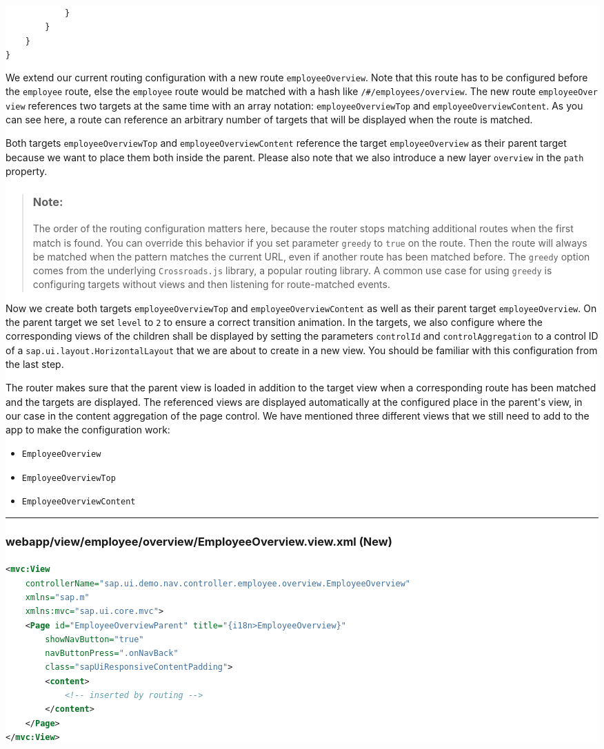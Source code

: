 ```js
			}
		}
	}
}
```

We extend our current routing configuration with a new route `employeeOverview`. Note that this route has to be configured before the `employee` route, else the `employee` route would be matched with a hash like `/#/employees/overview`. The new route `employeeOverview` references two targets at the same time with an array notation: `employeeOverviewTop` and `employeeOverviewContent`. As you can see here, a route can reference an arbitrary number of targets that will be displayed when the route is matched.

Both targets `employeeOverviewTop` and `employeeOverviewContent` reference the target `employeeOverview` as their parent target because we want to place them both inside the parent. Please also note that we also introduce a new layer `overview` in the `path` property.

> ### Note:  
> The order of the routing configuration matters here, because the router stops matching additional routes when the first match is found. You can override this behavior if you set parameter `greedy` to `true` on the route. Then the route will always be matched when the pattern matches the current URL, even if another route has been matched before. The `greedy` option comes from the underlying `Crossroads.js` library, a popular routing library. A common use case for using `greedy` is configuring targets without views and then listening for route-matched events.

Now we create both targets `employeeOverviewTop` and `employeeOverviewContent` as well as their parent target `employeeOverview`. On the parent target we set `level` to `2` to ensure a correct transition animation. In the targets, we also configure where the corresponding views of the children shall be displayed by setting the parameters `controlId` and `controlAggregation` to a control ID of a `sap.ui.layout.HorizontalLayout` that we are about to create in a new view. You should be familiar with this configuration from the last step.

The router makes sure that the parent view is loaded in addition to the target view when a corresponding route has been matched and the targets are displayed. The referenced views are displayed automatically at the configured place in the parent's view, in our case in the content aggregation of the page control. We have mentioned three different views that we still need to add to the app to make the configuration work:

-   `EmployeeOverview`

-   `EmployeeOverviewTop`

-   `EmployeeOverviewContent`


***

### webapp/view/employee/overview/EmployeeOverview.view.xml \(New\)

```xml
<mvc:View
	controllerName="sap.ui.demo.nav.controller.employee.overview.EmployeeOverview"
	xmlns="sap.m"
	xmlns:mvc="sap.ui.core.mvc">
	<Page id="EmployeeOverviewParent" title="{i18n>EmployeeOverview}"
		showNavButton="true"
		navButtonPress=".onNavBack"
		class="sapUiResponsiveContentPadding">
		<content>
			<!-- inserted by routing -->
		</content>
	</Page>
</mvc:View>

```
